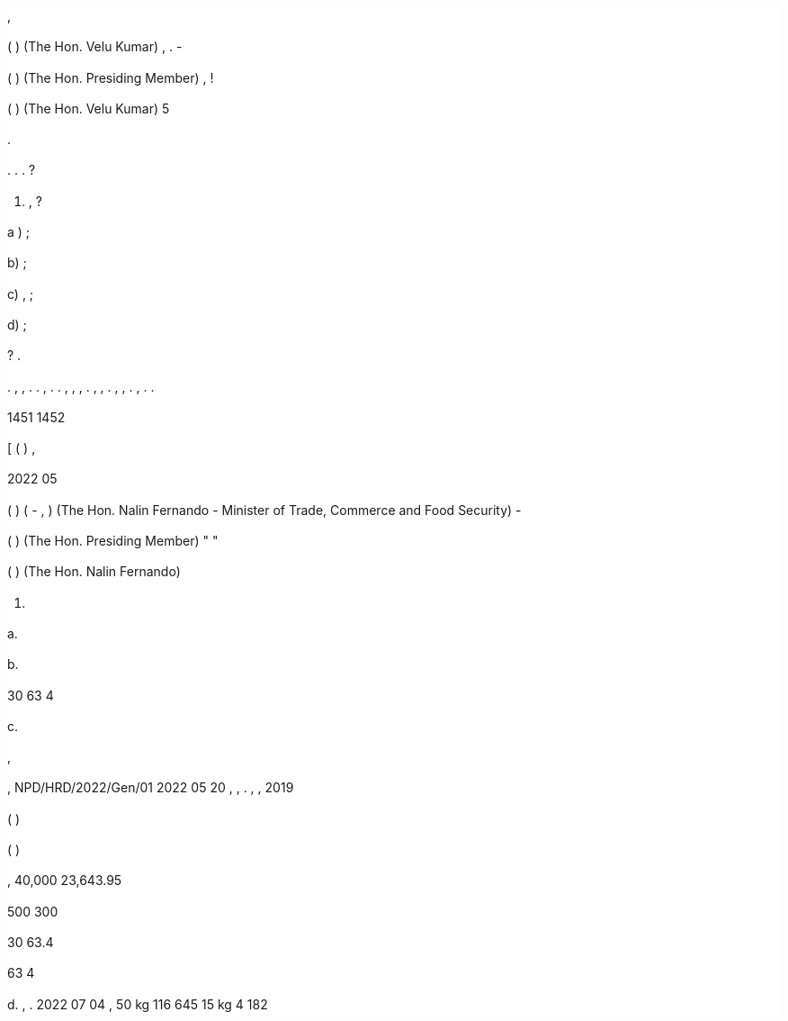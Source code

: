 ,

( ) (The Hon. Velu Kumar) , . -

( ) (The Hon. Presiding Member) , !

( ) (The Hon. Velu Kumar) 5

.

. . . ?

1. , ?

a ) ;

b) ;

c) , ;

d) ;

? .

. , , . . , . . , , , . , , . , , . , . .

1451 1452

[ ( ) ,

2022 05

( ) ( - , ) (The Hon. Nalin Fernando - Minister of Trade, Commerce and Food Security) -

( ) (The Hon. Presiding Member) " "

( ) (The Hon. Nalin Fernando)

1.

a.

b.

30 63 4

c.

,

, NPD/HRD/2022/Gen/01 2022 05 20 , , . , , 2019

( )

( )

, 40,000 23,643.95

500 300

30 63.4

63 4

d. , . 2022 07 04 , 50 kg 116 645 15 kg 4 182
